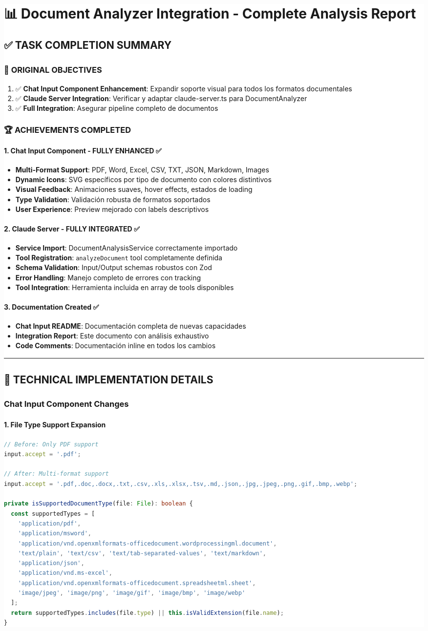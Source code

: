 # 📊 Document Analyzer Integration - Complete Analysis Report

## ✅ TASK COMPLETION SUMMARY

### 🎯 **ORIGINAL OBJECTIVES**
1. ✅ **Chat Input Component Enhancement**: Expandir soporte visual para todos los formatos documentales
2. ✅ **Claude Server Integration**: Verificar y adaptar claude-server.ts para DocumentAnalyzer
3. ✅ **Full Integration**: Asegurar pipeline completo de documentos

### 🏆 **ACHIEVEMENTS COMPLETED**

#### 1. **Chat Input Component - FULLY ENHANCED** ✅
- **Multi-Format Support**: PDF, Word, Excel, CSV, TXT, JSON, Markdown, Images
- **Dynamic Icons**: SVG específicos por tipo de documento con colores distintivos
- **Visual Feedback**: Animaciones suaves, hover effects, estados de loading
- **Type Validation**: Validación robusta de formatos soportados
- **User Experience**: Preview mejorado con labels descriptivos

#### 2. **Claude Server - FULLY INTEGRATED** ✅
- **Service Import**: DocumentAnalysisService correctamente importado
- **Tool Registration**: `analyzeDocument` tool completamente definida
- **Schema Validation**: Input/Output schemas robustos con Zod
- **Error Handling**: Manejo completo de errores con tracking
- **Tool Integration**: Herramienta incluida en array de tools disponibles

#### 3. **Documentation Created** ✅
- **Chat Input README**: Documentación completa de nuevas capacidades
- **Integration Report**: Este documento con análisis exhaustivo
- **Code Comments**: Documentación inline en todos los cambios

---

## 🔧 **TECHNICAL IMPLEMENTATION DETAILS**

### **Chat Input Component Changes**

#### **1. File Type Support Expansion**
```typescript
// Before: Only PDF support
input.accept = '.pdf';

// After: Multi-format support
input.accept = '.pdf,.doc,.docx,.txt,.csv,.xls,.xlsx,.tsv,.md,.json,.jpg,.jpeg,.png,.gif,.bmp,.webp';

private isSupportedDocumentType(file: File): boolean {
  const supportedTypes = [
    'application/pdf',
    'application/msword',
    'application/vnd.openxmlformats-officedocument.wordprocessingml.document',
    'text/plain', 'text/csv', 'text/tab-separated-values', 'text/markdown',
    'application/json',
    'application/vnd.ms-excel',
    'application/vnd.openxmlformats-officedocument.spreadsheetml.sheet',
    'image/jpeg', 'image/png', 'image/gif', 'image/bmp', 'image/webp'
  ];
  return supportedTypes.includes(file.type) || this.isValidExtension(file.name);
}
```